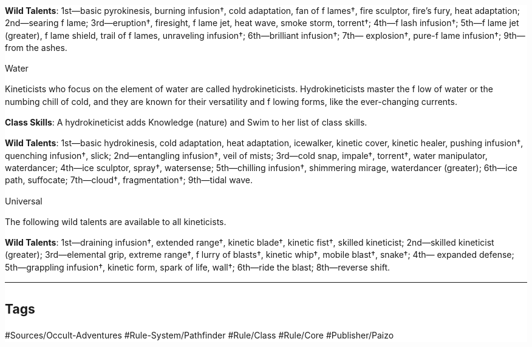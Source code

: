 **Wild Talents**: 1st—basic pyrokinesis, burning infusion†, cold adaptation, fan of f lames†, fire sculptor, fire’s fury, heat adaptation; 2nd—searing f lame; 3rd—eruption†, firesight, f lame jet, heat wave, smoke storm, torrent†; 4th—f lash infusion†; 5th—f lame jet (greater), f lame shield, trail of f lames, unraveling infusion†; 6th—brilliant infusion†; 7th— explosion†, pure-f lame infusion†; 9th—from the ashes. 

Water 

Kineticists who focus on the element of water are called hydrokineticists. Hydrokineticists master the f low of water or the numbing chill of cold, and they are known for their versatility and f lowing forms, like the ever-changing currents. 

**Class Skills**: A hydrokineticist adds Knowledge (nature) and Swim to her list of class skills. 

**Wild Talents**: 1st—basic hydrokinesis, cold adaptation, heat adaptation, icewalker, kinetic cover, kinetic healer, pushing infusion†, quenching infusion†, slick; 2nd—entangling infusion†, veil of mists; 3rd—cold snap, impale†, torrent†, water manipulator, waterdancer; 4th—ice sculptor, spray†, watersense; 5th—chilling infusion†, shimmering mirage, waterdancer (greater); 6th—ice path, suffocate; 7th—cloud†, fragmentation†; 9th—tidal wave. 

Universal 

The following wild talents are available to all kineticists. 

**Wild Talents**: 1st—draining infusion†, extended range†, kinetic blade†, kinetic fist†, skilled kineticist; 2nd—skilled kineticist (greater); 3rd—elemental grip, extreme range†, f lurry of blasts†, kinetic whip†, mobile blast†, snake†; 4th— expanded defense; 5th—grappling infusion†, kinetic form, spark of life, wall†; 6th—ride the blast; 8th—reverse shift.


---
## Tags
#Sources/Occult-Adventures #Rule-System/Pathfinder #Rule/Class #Rule/Core #Publisher/Paizo

